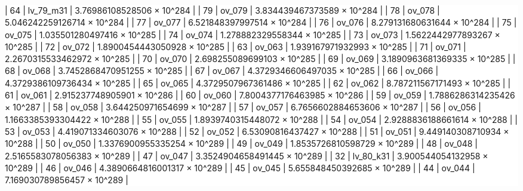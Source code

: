 | 64 | lv_79_m31 | 3.76986108528506 × 10^284 |
| 79 | ov_079 | 3.834439467373589 × 10^284 |
| 78 | ov_078 | 5.046242259126714 × 10^284 |
| 77 | ov_077 | 6.521848397997514 × 10^284 |
| 76 | ov_076 | 8.279131680631644 × 10^284 |
| 75 | ov_075 | 1.035501280497416 × 10^285 |
| 74 | ov_074 | 1.278882329558344 × 10^285 |
| 73 | ov_073 | 1.5622442977893267 × 10^285 |
| 72 | ov_072 | 1.8900454443050928 × 10^285 |
| 63 | ov_063 | 1.939167971932993 × 10^285 |
| 71 | ov_071 | 2.2670315533462972 × 10^285 |
| 70 | ov_070 | 2.698255089699103 × 10^285 |
| 69 | ov_069 | 3.1890963681369335 × 10^285 |
| 68 | ov_068 | 3.7452868470951255 × 10^285 |
| 67 | ov_067 | 4.3729346606497035 × 10^285 |
| 66 | ov_066 | 4.3729386109736434 × 10^285 |
| 65 | ov_065 | 4.3729507967361486 × 10^285 |
| 62 | ov_062 | 8.787211567171493 × 10^285 |
| 61 | ov_061 | 2.915237748905901 × 10^286 |
| 60 | ov_060 | 7.8004377176463985 × 10^286 |
| 59 | ov_059 | 1.7886286314235426 × 10^287 |
| 58 | ov_058 | 3.644250971654699 × 10^287 |
| 57 | ov_057 | 6.7656602884653606 × 10^287 |
| 56 | ov_056 | 1.1663385393304422 × 10^288 |
| 55 | ov_055 | 1.8939740315448072 × 10^288 |
| 54 | ov_054 | 2.9288836188661614 × 10^288 |
| 53 | ov_053 | 4.419071334603076 × 10^288 |
| 52 | ov_052 | 6.53090816437427 × 10^288 |
| 51 | ov_051 | 9.449140308710934 × 10^288 |
| 50 | ov_050 | 1.3376900955335254 × 10^289 |
| 49 | ov_049 | 1.8535726810598729 × 10^289 |
| 48 | ov_048 | 2.5165583078056383 × 10^289 |
| 47 | ov_047 | 3.3524904658491445 × 10^289 |
| 32 | lv_80_k31 | 3.900544054132958 × 10^289 |
| 46 | ov_046 | 4.3890664816001317 × 10^289 |
| 45 | ov_045 | 5.655848450392685 × 10^289 |
| 44 | ov_044 | 7.169030789856457 × 10^289 |